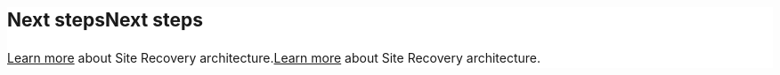 ## <a name="next-steps"></a><span data-ttu-id="cd0f1-368">Next steps</span><span class="sxs-lookup"><span data-stu-id="cd0f1-368">Next steps</span></span>
<span data-ttu-id="cd0f1-369">[Learn more](site-recovery-components.md) about Site Recovery architecture.</span><span class="sxs-lookup"><span data-stu-id="cd0f1-369">[Learn more](site-recovery-components.md) about Site Recovery architecture.</span></span>









